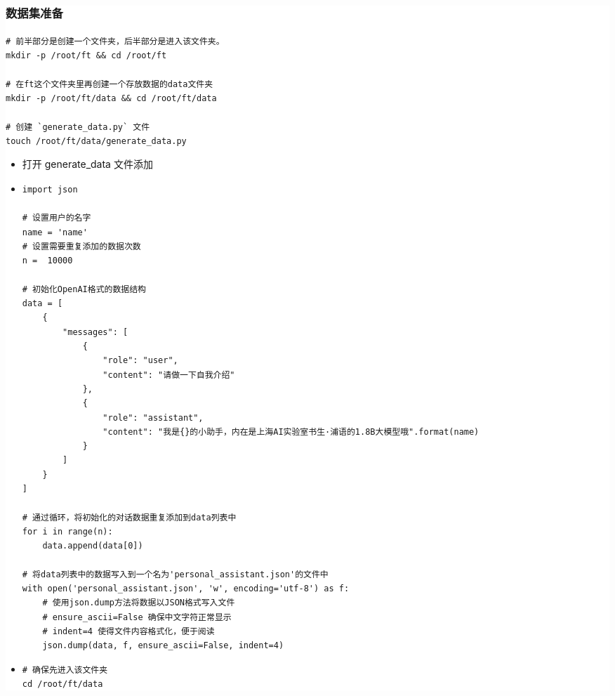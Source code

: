 ### 数据集准备

```
# 前半部分是创建一个文件夹，后半部分是进入该文件夹。
mkdir -p /root/ft && cd /root/ft

# 在ft这个文件夹里再创建一个存放数据的data文件夹
mkdir -p /root/ft/data && cd /root/ft/data

# 创建 `generate_data.py` 文件
touch /root/ft/data/generate_data.py
```

- 打开 generate_data 文件添加

- ```
  import json
  
  # 设置用户的名字
  name = 'name'
  # 设置需要重复添加的数据次数
  n =  10000
  
  # 初始化OpenAI格式的数据结构
  data = [
      {
          "messages": [
              {
                  "role": "user",
                  "content": "请做一下自我介绍"
              },
              {
                  "role": "assistant",
                  "content": "我是{}的小助手，内在是上海AI实验室书生·浦语的1.8B大模型哦".format(name)
              }
          ]
      }
  ]
  
  # 通过循环，将初始化的对话数据重复添加到data列表中
  for i in range(n):
      data.append(data[0])
  
  # 将data列表中的数据写入到一个名为'personal_assistant.json'的文件中
  with open('personal_assistant.json', 'w', encoding='utf-8') as f:
      # 使用json.dump方法将数据以JSON格式写入文件
      # ensure_ascii=False 确保中文字符正常显示
      # indent=4 使得文件内容格式化，便于阅读
      json.dump(data, f, ensure_ascii=False, indent=4)
  ```

- ```
  # 确保先进入该文件夹
  cd /root/ft/data
  ```